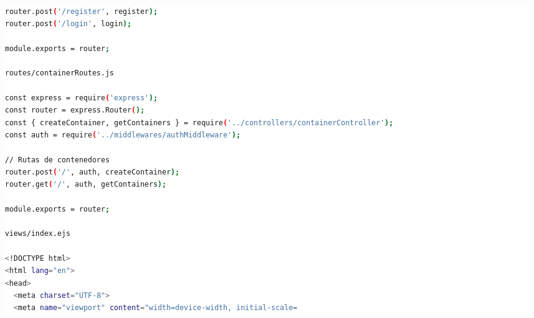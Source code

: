 ```bash {"id":"01J23VFD0G67GJG0DVGR056V7D"}
router.post('/register', register);
router.post('/login', login);

module.exports = router;

routes/containerRoutes.js

const express = require('express');
const router = express.Router();
const { createContainer, getContainers } = require('../controllers/containerController');
const auth = require('../middlewares/authMiddleware');

// Rutas de contenedores
router.post('/', auth, createContainer);
router.get('/', auth, getContainers);

module.exports = router;

views/index.ejs

<!DOCTYPE html>
<html lang="en">
<head>
  <meta charset="UTF-8">
  <meta name="viewport" content="width=device-width, initial-scale=
```